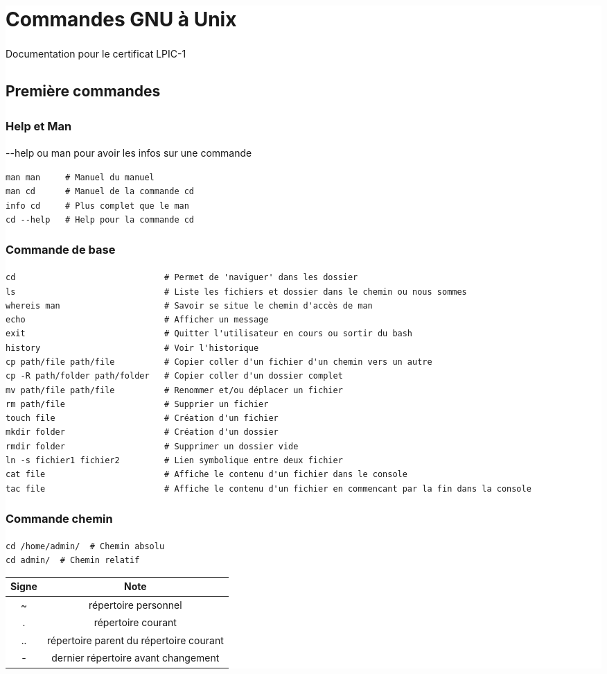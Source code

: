 # Commandes GNU à Unix
Documentation pour le certificat LPIC-1


## Première commandes

### Help et Man
--help ou man pour avoir les infos sur une commande
```
man man     # Manuel du manuel
man cd      # Manuel de la commande cd
info cd     # Plus complet que le man
cd --help   # Help pour la commande cd
```

### Commande de base
```
cd                              # Permet de 'naviguer' dans les dossier
ls                              # Liste les fichiers et dossier dans le chemin ou nous sommes
whereis man                     # Savoir se situe le chemin d'accès de man
echo                            # Afficher un message
exit                            # Quitter l'utilisateur en cours ou sortir du bash
history                         # Voir l'historique
cp path/file path/file          # Copier coller d'un fichier d'un chemin vers un autre
cp -R path/folder path/folder   # Copier coller d'un dossier complet
mv path/file path/file          # Renommer et/ou déplacer un fichier
rm path/file                    # Supprier un fichier
touch file                      # Création d'un fichier
mkdir folder                    # Création d'un dossier
rmdir folder                    # Supprimer un dossier vide
ln -s fichier1 fichier2         # Lien symbolique entre deux fichier
cat file                        # Affiche le contenu d'un fichier dans le console
tac file                        # Affiche le contenu d'un fichier en commencant par la fin dans la console
```

### Commande chemin
```
cd /home/admin/  # Chemin absolu
cd admin/  # Chemin relatif
```
| Signe | Note                                      |
| :---: | :---------------------------------------: |
| ~     | répertoire personnel                      |
| .     | répertoire courant                        |
| ..    | répertoire parent du répertoire courant   |
| -     | dernier répertoire avant changement       |

